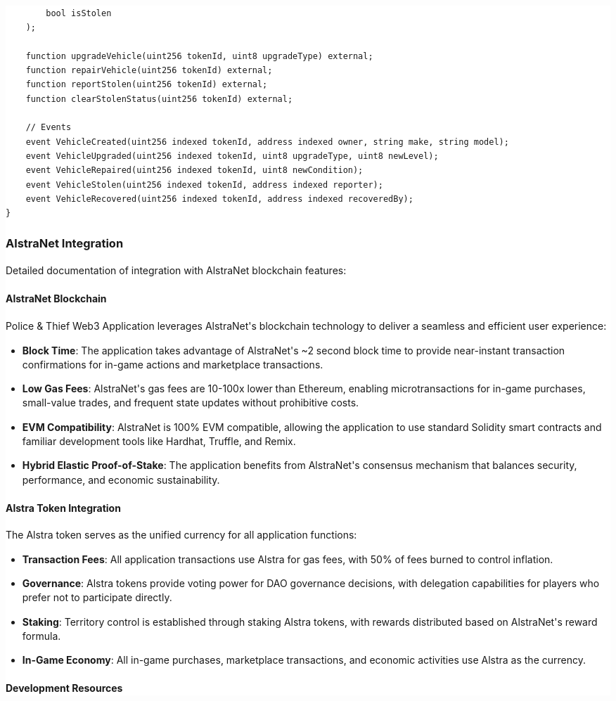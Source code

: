 ```solidity
        bool isStolen
    );
    
    function upgradeVehicle(uint256 tokenId, uint8 upgradeType) external;
    function repairVehicle(uint256 tokenId) external;
    function reportStolen(uint256 tokenId) external;
    function clearStolenStatus(uint256 tokenId) external;
    
    // Events
    event VehicleCreated(uint256 indexed tokenId, address indexed owner, string make, string model);
    event VehicleUpgraded(uint256 indexed tokenId, uint8 upgradeType, uint8 newLevel);
    event VehicleRepaired(uint256 indexed tokenId, uint8 newCondition);
    event VehicleStolen(uint256 indexed tokenId, address indexed reporter);
    event VehicleRecovered(uint256 indexed tokenId, address indexed recoveredBy);
}
```

### AlstraNet Integration

Detailed documentation of integration with AlstraNet blockchain features:

#### AlstraNet Blockchain

Police & Thief Web3 Application leverages AlstraNet's blockchain technology to deliver a seamless and efficient user experience:

- **Block Time**: The application takes advantage of AlstraNet's ~2 second block time to provide near-instant transaction confirmations for in-game actions and marketplace transactions.

- **Low Gas Fees**: AlstraNet's gas fees are 10-100x lower than Ethereum, enabling microtransactions for in-game purchases, small-value trades, and frequent state updates without prohibitive costs.

- **EVM Compatibility**: AlstraNet is 100% EVM compatible, allowing the application to use standard Solidity smart contracts and familiar development tools like Hardhat, Truffle, and Remix.

- **Hybrid Elastic Proof-of-Stake**: The application benefits from AlstraNet's consensus mechanism that balances security, performance, and economic sustainability.

#### Alstra Token Integration

The Alstra token serves as the unified currency for all application functions:

- **Transaction Fees**: All application transactions use Alstra for gas fees, with 50% of fees burned to control inflation.

- **Governance**: Alstra tokens provide voting power for DAO governance decisions, with delegation capabilities for players who prefer not to participate directly.

- **Staking**: Territory control is established through staking Alstra tokens, with rewards distributed based on AlstraNet's reward formula.

- **In-Game Economy**: All in-game purchases, marketplace transactions, and economic activities use Alstra as the currency.

#### Development Resources
